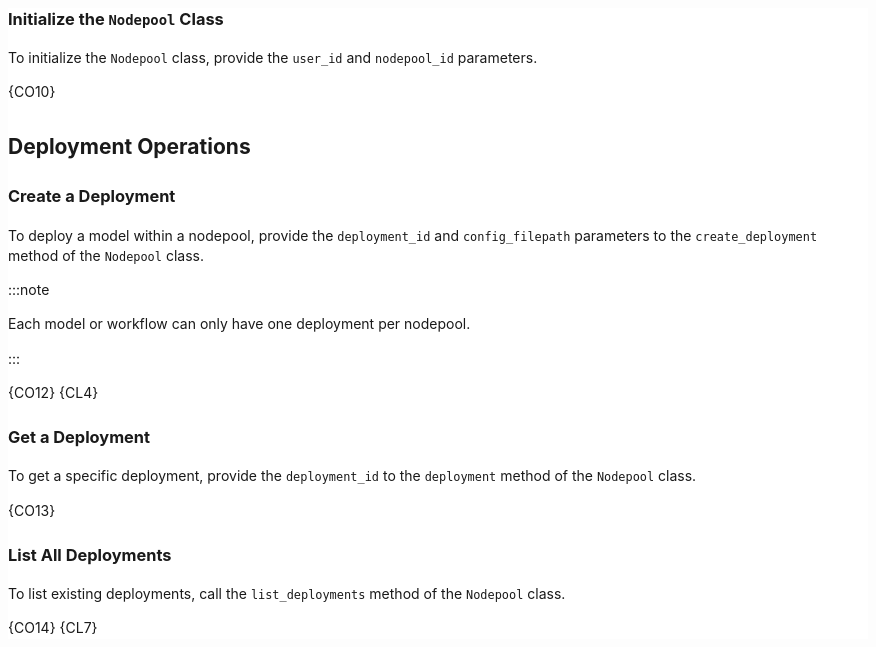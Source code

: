 ### Initialize the `Nodepool` Class

To initialize the `Nodepool` class, provide the `user_id` and `nodepool_id` parameters. 

<Tabs>
<TabItem value="python" label="Python">
    <CodeBlock className="language-python">{CO10}</CodeBlock>
</TabItem>
</Tabs>

## Deployment Operations

### Create a Deployment

To deploy a model within a nodepool, provide the `deployment_id` and `config_filepath` parameters to the `create_deployment` method of the `Nodepool` class.

:::note

Each model or workflow can only have one deployment per nodepool.

:::

<Tabs>
<TabItem value="python" label="Python">
    <CodeBlock className="language-python">{CO12}</CodeBlock>
</TabItem>
<TabItem value="bash" label="Bash">
    <CodeBlock className="language-yaml">{CL4}</CodeBlock>
</TabItem>
</Tabs>

### Get a Deployment

To get a specific deployment, provide the `deployment_id` to the `deployment` method of the `Nodepool` class.

<Tabs>
<TabItem value="python" label="Python">
    <CodeBlock className="language-python">{CO13}</CodeBlock>
</TabItem>
</Tabs>

### List All Deployments

To list existing deployments, call the `list_deployments` method of the `Nodepool` class.

<Tabs>
<TabItem value="python" label="Python">
    <CodeBlock className="language-python">{CO14}</CodeBlock>
</TabItem>
<TabItem value="bash" label="Bash">
    <CodeBlock className="language-yaml">{CL7}</CodeBlock>
</TabItem>
</Tabs>
